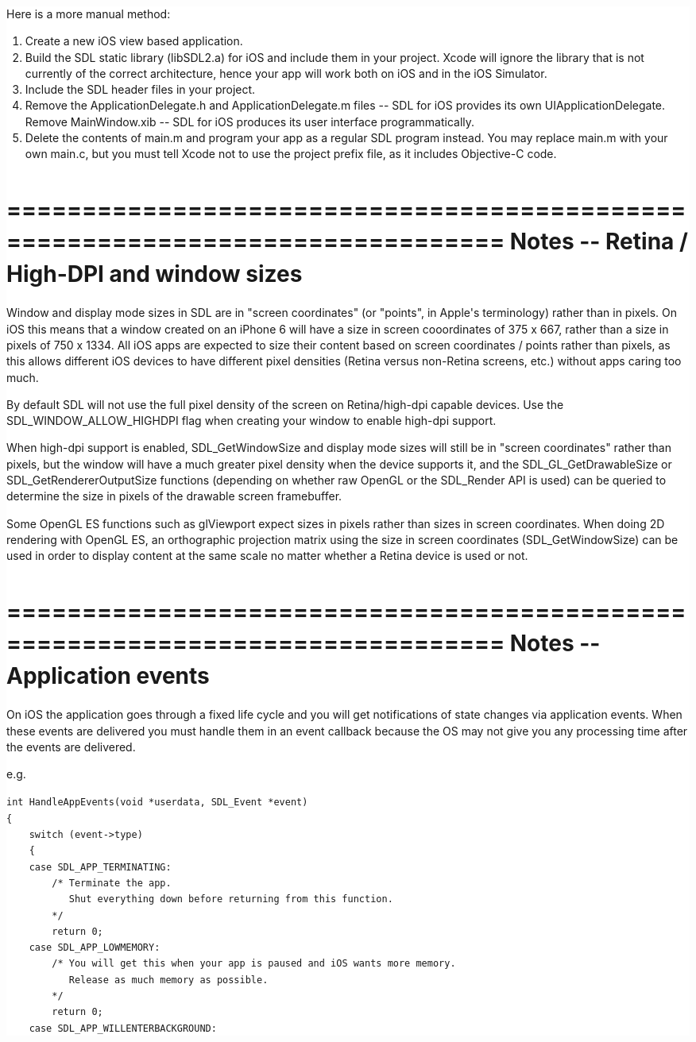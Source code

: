 Here is a more manual method:
1.  Create a new iOS view based application.
2.  Build the SDL static library (libSDL2.a) for iOS and include them in your project.  Xcode will ignore the library that is not currently of the correct architecture, hence your app will work both on iOS and in the iOS Simulator.
3.  Include the SDL header files in your project.
4.  Remove the ApplicationDelegate.h and ApplicationDelegate.m files -- SDL for iOS provides its own UIApplicationDelegate.  Remove MainWindow.xib -- SDL for iOS produces its user interface programmatically.
5.  Delete the contents of main.m and program your app as a regular SDL program instead.  You may replace main.m with your own main.c, but you must tell Xcode not to use the project prefix file, as it includes Objective-C code.

==============================================================================
Notes -- Retina / High-DPI and window sizes
==============================================================================

Window and display mode sizes in SDL are in "screen coordinates" (or "points",
in Apple's terminology) rather than in pixels. On iOS this means that a window
created on an iPhone 6 will have a size in screen cooordinates of 375 x 667,
rather than a size in pixels of 750 x 1334. All iOS apps are expected to
size their content based on screen coordinates / points rather than pixels,
as this allows different iOS devices to have different pixel densities
(Retina versus non-Retina screens, etc.) without apps caring too much.

By default SDL will not use the full pixel density of the screen on
Retina/high-dpi capable devices. Use the SDL_WINDOW_ALLOW_HIGHDPI flag when
creating your window to enable high-dpi support.

When high-dpi support is enabled, SDL_GetWindowSize and display mode sizes
will still be in "screen coordinates" rather than pixels, but the window will
have a much greater pixel density when the device supports it, and the
SDL_GL_GetDrawableSize or SDL_GetRendererOutputSize functions (depending on
whether raw OpenGL or the SDL_Render API is used) can be queried to determine
the size in pixels of the drawable screen framebuffer.

Some OpenGL ES functions such as glViewport expect sizes in pixels rather than
sizes in screen coordinates. When doing 2D rendering with OpenGL ES, an
orthographic projection matrix using the size in screen coordinates
(SDL_GetWindowSize) can be used in order to display content at the same scale
no matter whether a Retina device is used or not.

==============================================================================
Notes -- Application events
==============================================================================

On iOS the application goes through a fixed life cycle and you will get
notifications of state changes via application events. When these events
are delivered you must handle them in an event callback because the OS may
not give you any processing time after the events are delivered.

e.g.

    int HandleAppEvents(void *userdata, SDL_Event *event)
    {
        switch (event->type)
        {
        case SDL_APP_TERMINATING:
            /* Terminate the app.
               Shut everything down before returning from this function.
            */
            return 0;
        case SDL_APP_LOWMEMORY:
            /* You will get this when your app is paused and iOS wants more memory.
               Release as much memory as possible.
            */
            return 0;
        case SDL_APP_WILLENTERBACKGROUND: